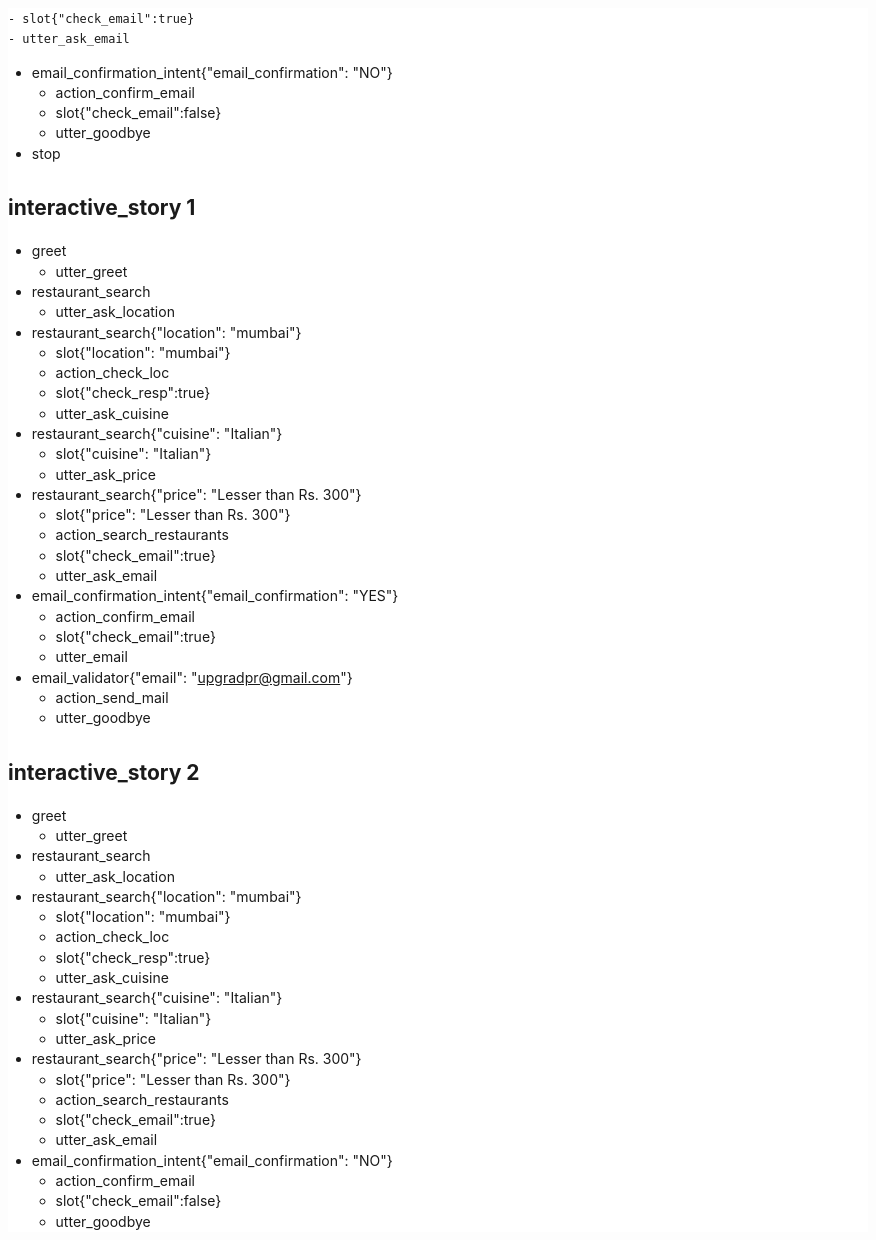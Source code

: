 	- slot{"check_email":true}
	- utter_ask_email	
* email_confirmation_intent{"email_confirmation": "NO"}
    - action_confirm_email
	- slot{"check_email":false}		
    - utter_goodbye
* stop

## interactive_story 1
* greet
    - utter_greet
* restaurant_search
    - utter_ask_location
* restaurant_search{"location": "mumbai"}
    - slot{"location": "mumbai"}
	- action_check_loc
	- slot{"check_resp":true}	
    - utter_ask_cuisine
* restaurant_search{"cuisine": "Italian"}
    - slot{"cuisine": "Italian"}
	- utter_ask_price	
* restaurant_search{"price": "Lesser than Rs. 300"}
    - slot{"price": "Lesser than Rs. 300"}
    - action_search_restaurants
	- slot{"check_email":true}
	- utter_ask_email	
* email_confirmation_intent{"email_confirmation": "YES"}
    - action_confirm_email
	- slot{"check_email":true}
	- utter_email
* email_validator{"email": "upgradpr@gmail.com"}
	- action_send_mail
    - utter_goodbye    

	
## interactive_story 2
* greet
    - utter_greet
* restaurant_search
    - utter_ask_location
* restaurant_search{"location": "mumbai"}
    - slot{"location": "mumbai"}
	- action_check_loc
	- slot{"check_resp":true}	
    - utter_ask_cuisine
* restaurant_search{"cuisine": "Italian"}
    - slot{"cuisine": "Italian"}
	- utter_ask_price	
* restaurant_search{"price": "Lesser than Rs. 300"}
    - slot{"price": "Lesser than Rs. 300"}
    - action_search_restaurants
	- slot{"check_email":true}
	- utter_ask_email	
* email_confirmation_intent{"email_confirmation": "NO"}
    - action_confirm_email
	- slot{"check_email":false}	
    - utter_goodbye    
